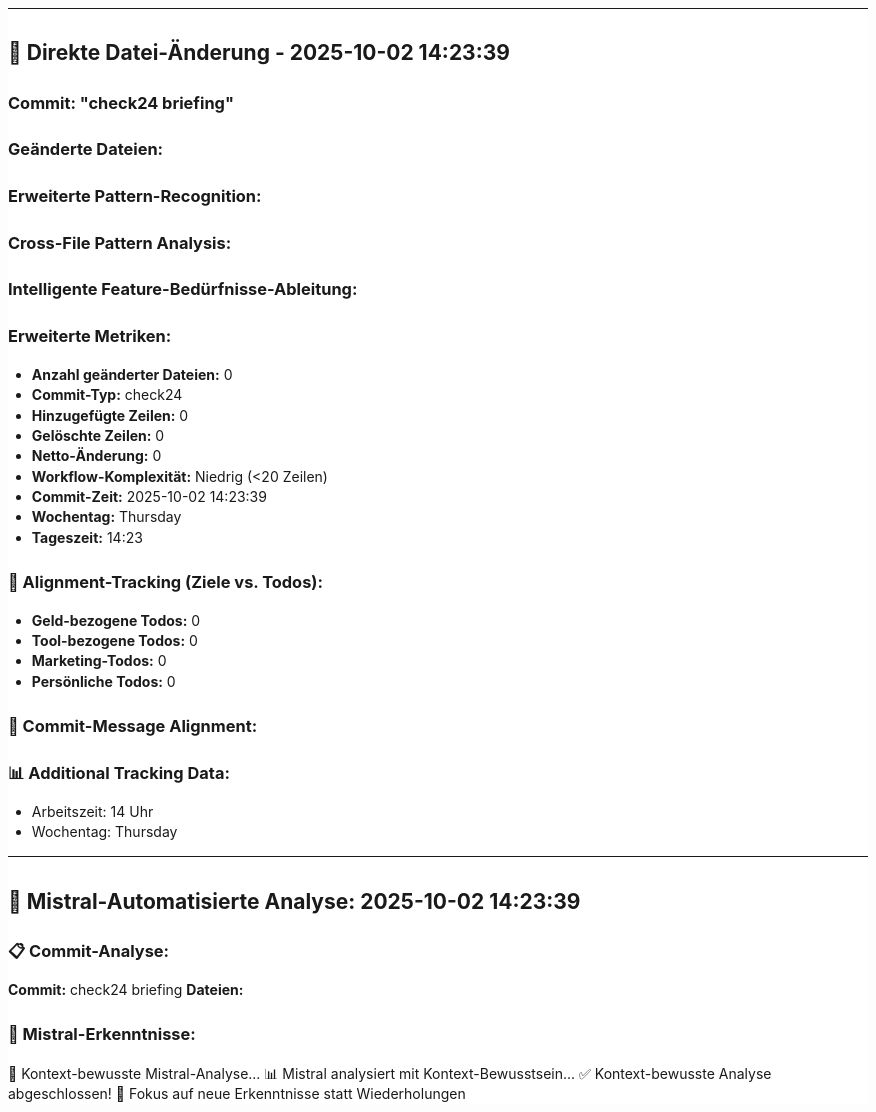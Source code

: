 
---

## 🔄 **Direkte Datei-Änderung - 2025-10-02 14:23:39**

### **Commit:** "check24 briefing"

### **Geänderte Dateien:**

### **Erweiterte Pattern-Recognition:**

### **Cross-File Pattern Analysis:**

### **Intelligente Feature-Bedürfnisse-Ableitung:**

### **Erweiterte Metriken:**
- **Anzahl geänderter Dateien:**        0
- **Commit-Typ:** check24
- **Hinzugefügte Zeilen:** 0
- **Gelöschte Zeilen:** 0
- **Netto-Änderung:** 0
- **Workflow-Komplexität:** Niedrig (<20 Zeilen)
- **Commit-Zeit:** 2025-10-02 14:23:39
- **Wochentag:** Thursday
- **Tageszeit:** 14:23

### **🎯 Alignment-Tracking (Ziele vs. Todos):**
- **Geld-bezogene Todos:**        0
- **Tool-bezogene Todos:**        0
- **Marketing-Todos:**        0
- **Persönliche Todos:**        0

### **💬 Commit-Message Alignment:**

### **📊 Additional Tracking Data:**
- Arbeitszeit: 14 Uhr
- Wochentag: Thursday

---

## 🤖 **Mistral-Automatisierte Analyse: 2025-10-02 14:23:39**

### **📋 Commit-Analyse:**
**Commit:** check24 briefing
**Dateien:** 

### **🎯 Mistral-Erkenntnisse:**
🧠 Kontext-bewusste Mistral-Analyse...
📊 Mistral analysiert mit Kontext-Bewusstsein...
✅ Kontext-bewusste Analyse abgeschlossen!
🎯 Fokus auf neue Erkenntnisse statt Wiederholungen
